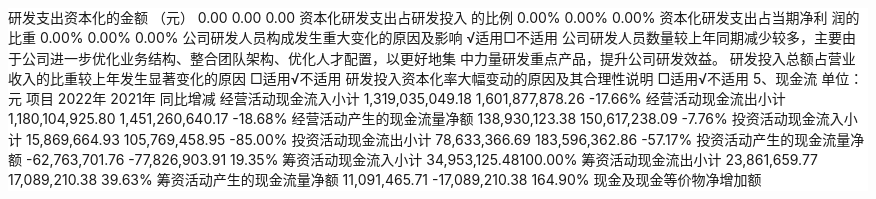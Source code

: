 研发支出资本化的金额
（元）
0.00
0.00
0.00
资本化研发支出占研发投入
的比例
0.00%
0.00%
0.00%
资本化研发支出占当期净利
润的比重
0.00%
0.00%
0.00%
公司研发人员构成发生重大变化的原因及影响
√适用□不适用
公司研发人员数量较上年同期减少较多，主要由于公司进一步优化业务结构、整合团队架构、优化人才配置，以更好地集
中力量研发重点产品，提升公司研发效益。
研发投入总额占营业收入的比重较上年发生显著变化的原因
□适用√不适用
研发投入资本化率大幅变动的原因及其合理性说明
□适用√不适用
5、现金流
单位：元
项目
2022年
2021年
同比增减
经营活动现金流入小计
1,319,035,049.18
1,601,877,878.26
-17.66%
经营活动现金流出小计
1,180,104,925.80
1,451,260,640.17
-18.68%
经营活动产生的现金流量净额
138,930,123.38
150,617,238.09
-7.76%
投资活动现金流入小计
15,869,664.93
105,769,458.95
-85.00%
投资活动现金流出小计
78,633,366.69
183,596,362.86
-57.17%
投资活动产生的现金流量净额
-62,763,701.76
-77,826,903.91
19.35%
筹资活动现金流入小计
34,953,125.48100.00%
筹资活动现金流出小计
23,861,659.77
17,089,210.38
39.63%
筹资活动产生的现金流量净额
11,091,465.71
-17,089,210.38
164.90%
现金及现金等价物净增加额